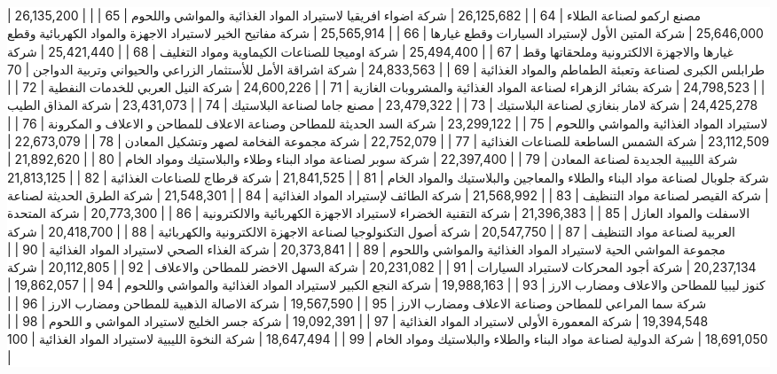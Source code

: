 | 26,135,200 | مصنع اركمو لصناعة الطلاء | 64 |
| 26,125,682 | شركة اضواء افريقيا لاستيراد المواد الغذائية والمواشي واللحوم | 65 |
| 25,646,000 | شركة المتين الأول لإستيراد السيارات وقطع غيارها | 66 |
| 25,565,914 | شركة مفاتيح الخير لاستيراد الاجهزة والمواد الكهربائية وقطع غيارها والاجهزة الالكترونية وملحقاتها وقط | 67 |
| 25,494,400 | شركة اوميجا للصناعات الكيماوية ومواد التغليف | 68 |
| 25,421,440 | شركة طرابلس الكبرى لصناعة وتعبئة الطماطم والمواد الغذائية | 69 |
| 24,833,563 | شركة اشراقة الأمل للأستثمار الزراعي والحيواني وتربية الدواجن | 70 |
| 24,798,523 | شركة بشائر الزهراء لصناعة المواد الغذائية والمشروبات الغازية | 71 |
| 24,600,226 | شركة النيل العربي للخدمات النفطية | 72 |
| 24,425,278 | شركة لامار بنغازي لصناعة البلاستيك | 73 |
| 23,479,322 | مصنع جاما لصناعة البلاستيك | 74 |
| 23,431,073 | شركة المذاق الطيب لاستيراد المواد الغذائية والمواشي واللحوم | 75 |
| 23,299,122 | شركة السد الحديثة للمطاحن وصناعة الاعلاف للمطاحن و الاعلاف و المكرونة | 76 |
| 23,112,509 | شركة الشمس الساطعة للصناعات الغذائية | 77 |
| 22,752,079 | شركة مجموعة الفخامة لصهر وتشكيل المعادن | 78 |
| 22,673,079 | شركة الليبية الجديدة لصناعة المعادن | 79 |
| 22,397,400 | شركة سوبر لصناعة مواد البناء وطلاء والبلاستيك ومواد الخام | 80 |
| 21,892,620 | شركة جلوبال لصناعة مواد البناء والطلاء والمعاجين والبلاستيك والمواد الخام | 81 |
| 21,841,525 | شركة قرطاج للصناعات الغذائية | 82 |
| 21,813,125 | شركة القيصر لصناعة مواد التنظيف | 83 |
| 21,568,992 | شركة الطائف لإستيراد المواد الغذائية | 84 |
| 21,548,301 | شركة الطرق الحديثة لصناعة الاسفلت والمواد العازل | 85 |
| 21,396,383 | شركة التقنية الخضراء لاستيراد الاجهزة الكهربائية والالكترونية | 86 |
| 20,773,300 | شركة المتحدة العربية لصناعة مواد التنظيف | 87 |
| 20,547,750 | شركة أصول التكنولوجيا لصناعة الاجهزة الالكترونية والكهربائية | 88 |
| 20,418,700 | شركة مجموعة المواشي الحية لاستيراد المواد الغذائية والمواشي واللحوم | 89 |
| 20,373,841 | شركة الغذاء الصحي لاستيراد المواد الغذائية | 90 |
| 20,237,134 | شركة أجود المحركات لاستيراد السيارات | 91 |
| 20,231,082 | شركة السهل الاخضر للمطاحن والاعلاف | 92 |
| 20,112,805 | شركة كنوز ليبيا للمطاحن والاعلاف ومضارب الارز | 93 |
| 19,988,163 | شركة النجع الكبير لاستيراد المواد الغذائية والمواشي واللحوم | 94 |
| 19,862,057 | شركة سما المراعي للمطاحن وصناعة الاعلاف ومضارب الارز | 95 |
| 19,567,590 | شركة الاصالة الذهبية للمطاحن ومضارب الارز | 96 |
| 19,394,548 | شركة المعمورة الأولى لاستيراد المواد الغذائية | 97 |
| 19,092,391 | شركة جسر الخليج لاستيراد المواشي و اللحوم | 98 |
| 18,691,050 | شركة الدولية لصناعة مواد البناء والطلاء والبلاستيك ومواد الخام | 99 |
| 18,647,494 | شركة النخوة الليبية لاستيراد المواد الغذائية | 100 |